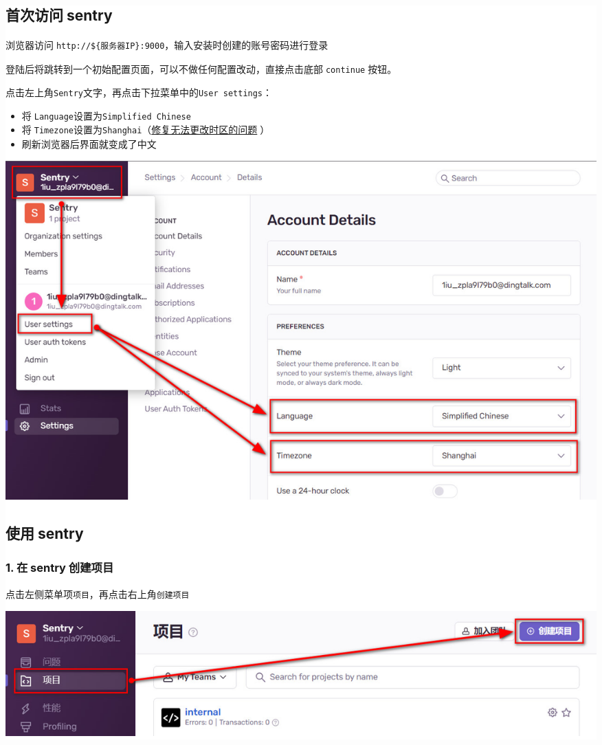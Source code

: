 ## 首次访问 sentry

浏览器访问 `http://${服务器IP}:9000`，输入安装时创建的账号密码进行登录

登陆后将跳转到一个初始配置页面，可以不做任何配置改动，直接点击底部 `continue` 按钮。

点击左上角`Sentry`文字，再点击下拉菜单中的`User settings`：

- 将 `Language`设置为`Simplified Chinese`
- 将 `Timezone`设置为`Shanghai`（[修复无法更改时区的问题](https://github.com/getsentry/self-hosted/issues/2405)
  ）
- 刷新浏览器后界面就变成了中文

![调整界面语言与时区](./assets/2023-09-11_143646.jpg)

## 使用 sentry

### 1. 在 sentry 创建项目

点击左侧菜单项`项目`，再点击右上角`创建项目`

![创建项目](./assets/2023-09-11_145916.jpg)
